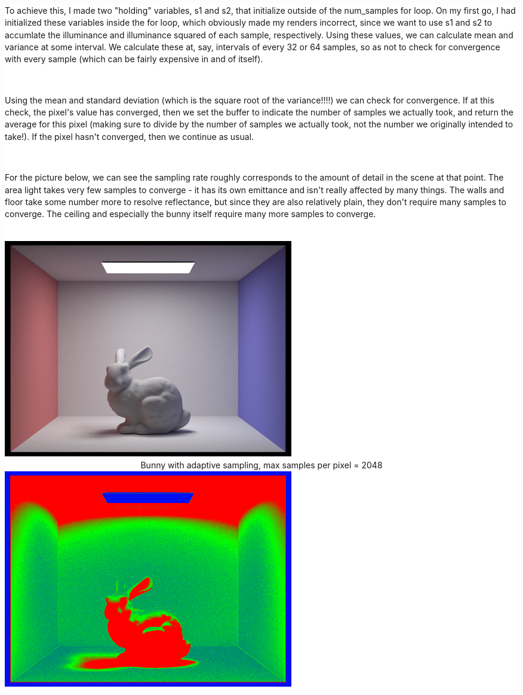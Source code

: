<p>To achieve this, I made two "holding" variables, s1 and s2, that initialize outside of the num_samples for loop. On my first go, I had initialized these variables inside the for loop, which obviously made my renders incorrect, since we want to use s1 and s2 to accumlate the illuminance and illuminance squared of each sample, respectively. Using these values, we can calculate mean and variance at some interval. We calculate these at, say, intervals of every 32 or 64 samples, so as not to check for convergence with every sample (which can be fairly expensive in and of itself). </p>
<br>
<p>Using the mean and standard deviation (which is the square root of the variance!!!!) we can check for convergence. If at this check, the pixel's value has converged, then we set the buffer to indicate the number of samples we actually took, and return the average for this pixel (making sure to divide by the number of samples we actually took, not the number we originally intended to take!). If the pixel hasn't converged, then we continue as usual.</p>
<br>
<p>For the picture below, we can see the sampling rate roughly corresponds to the amount of detail in the scene at that point. The area light takes very few samples to converge - it has its own emittance and isn't really affected by many things. The walls and floor take some number more to resolve reflectance, but since they are also relatively plain, they don't require many samples to converge. The ceiling and especially the bunny itself require many more samples to converge.</p>
<br>
<div class="row">
<div class="col">
<img src="images/5_bunny.png" class="img-fluid" />
<figcaption align="middle">Bunny with adaptive sampling, max samples per pixel = 2048</figcaption>
</div>
<div class="col">
<img src="images/5_bunny_rate.png" class="img-fluid" />